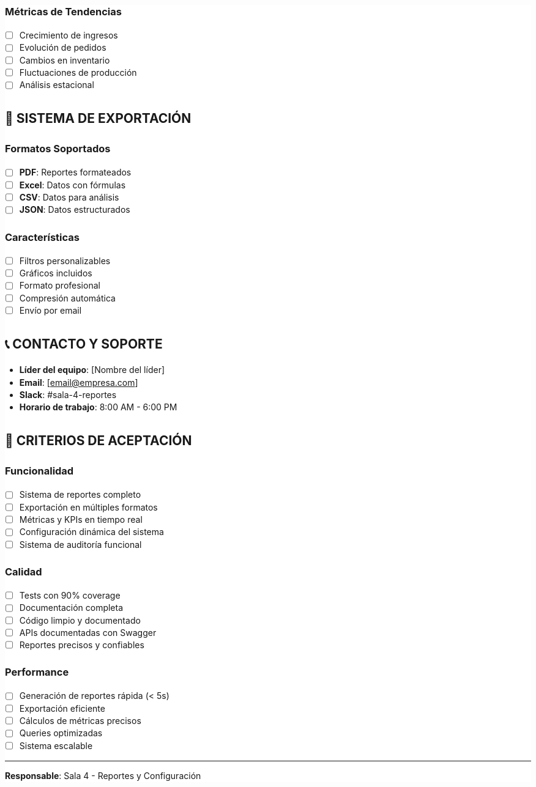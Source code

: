 ### **Métricas de Tendencias**
- [ ] Crecimiento de ingresos
- [ ] Evolución de pedidos
- [ ] Cambios en inventario
- [ ] Fluctuaciones de producción
- [ ] Análisis estacional

## 🔧 **SISTEMA DE EXPORTACIÓN**

### **Formatos Soportados**
- [ ] **PDF**: Reportes formateados
- [ ] **Excel**: Datos con fórmulas
- [ ] **CSV**: Datos para análisis
- [ ] **JSON**: Datos estructurados

### **Características**
- [ ] Filtros personalizables
- [ ] Gráficos incluidos
- [ ] Formato profesional
- [ ] Compresión automática
- [ ] Envío por email

## 📞 **CONTACTO Y SOPORTE**

- **Líder del equipo**: [Nombre del líder]
- **Email**: [email@empresa.com]
- **Slack**: #sala-4-reportes
- **Horario de trabajo**: 8:00 AM - 6:00 PM

## 🎯 **CRITERIOS DE ACEPTACIÓN**

### **Funcionalidad**
- [ ] Sistema de reportes completo
- [ ] Exportación en múltiples formatos
- [ ] Métricas y KPIs en tiempo real
- [ ] Configuración dinámica del sistema
- [ ] Sistema de auditoría funcional

### **Calidad**
- [ ] Tests con 90% coverage
- [ ] Documentación completa
- [ ] Código limpio y documentado
- [ ] APIs documentadas con Swagger
- [ ] Reportes precisos y confiables

### **Performance**
- [ ] Generación de reportes rápida (< 5s)
- [ ] Exportación eficiente
- [ ] Cálculos de métricas precisos
- [ ] Queries optimizadas
- [ ] Sistema escalable

---
**Responsable**: Sala 4 - Reportes y Configuración
